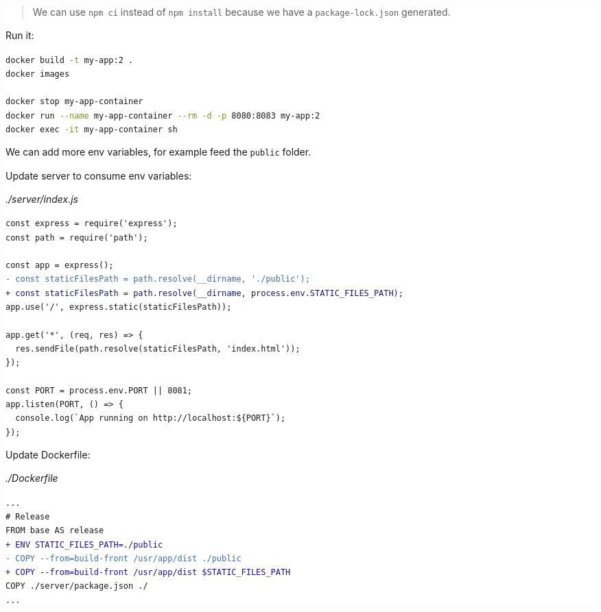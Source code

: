 ```diff
```

> We can use `npm ci` instead of `npm install` because we have a `package-lock.json` generated.

Run it:

```bash
docker build -t my-app:2 .
docker images

docker stop my-app-container
docker run --name my-app-container --rm -d -p 8080:8083 my-app:2
docker exec -it my-app-container sh
```

We can add more env variables, for example feed the `public` folder.

Update server to consume env variables:

_./server/index.js_

```diff
const express = require('express');
const path = require('path');

const app = express();
- const staticFilesPath = path.resolve(__dirname, './public');
+ const staticFilesPath = path.resolve(__dirname, process.env.STATIC_FILES_PATH);
app.use('/', express.static(staticFilesPath));

app.get('*', (req, res) => {
  res.sendFile(path.resolve(staticFilesPath, 'index.html'));
});

const PORT = process.env.PORT || 8081;
app.listen(PORT, () => {
  console.log(`App running on http://localhost:${PORT}`);
});

```

Update Dockerfile:

_./Dockerfile_

```diff
...
# Release
FROM base AS release
+ ENV STATIC_FILES_PATH=./public
- COPY --from=build-front /usr/app/dist ./public
+ COPY --from=build-front /usr/app/dist $STATIC_FILES_PATH
COPY ./server/package.json ./
...

```
